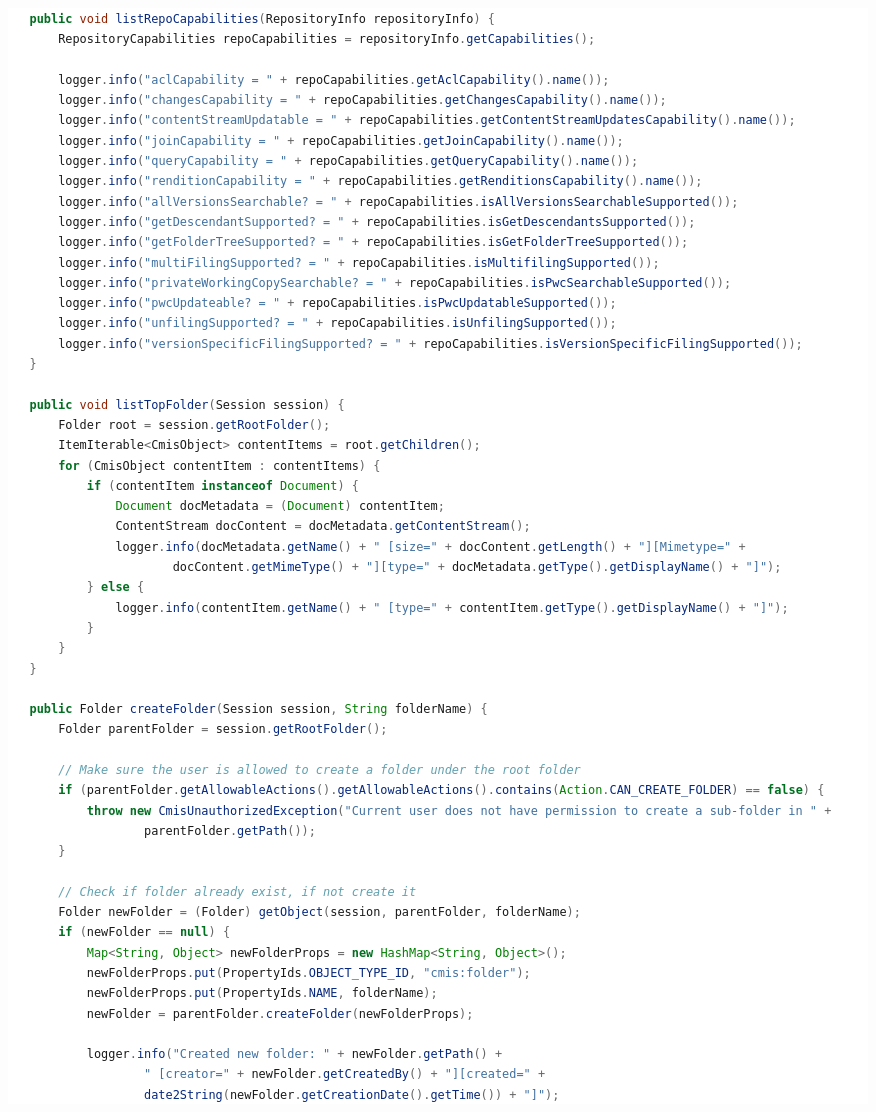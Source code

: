  ```java
    public void listRepoCapabilities(RepositoryInfo repositoryInfo) {
        RepositoryCapabilities repoCapabilities = repositoryInfo.getCapabilities();

        logger.info("aclCapability = " + repoCapabilities.getAclCapability().name());
        logger.info("changesCapability = " + repoCapabilities.getChangesCapability().name());
        logger.info("contentStreamUpdatable = " + repoCapabilities.getContentStreamUpdatesCapability().name());
        logger.info("joinCapability = " + repoCapabilities.getJoinCapability().name());
        logger.info("queryCapability = " + repoCapabilities.getQueryCapability().name());
        logger.info("renditionCapability = " + repoCapabilities.getRenditionsCapability().name());
        logger.info("allVersionsSearchable? = " + repoCapabilities.isAllVersionsSearchableSupported());
        logger.info("getDescendantSupported? = " + repoCapabilities.isGetDescendantsSupported());
        logger.info("getFolderTreeSupported? = " + repoCapabilities.isGetFolderTreeSupported());
        logger.info("multiFilingSupported? = " + repoCapabilities.isMultifilingSupported());
        logger.info("privateWorkingCopySearchable? = " + repoCapabilities.isPwcSearchableSupported());
        logger.info("pwcUpdateable? = " + repoCapabilities.isPwcUpdatableSupported());
        logger.info("unfilingSupported? = " + repoCapabilities.isUnfilingSupported());
        logger.info("versionSpecificFilingSupported? = " + repoCapabilities.isVersionSpecificFilingSupported());
    }

    public void listTopFolder(Session session) {
        Folder root = session.getRootFolder();
        ItemIterable<CmisObject> contentItems = root.getChildren();
        for (CmisObject contentItem : contentItems) {
            if (contentItem instanceof Document) {
                Document docMetadata = (Document) contentItem;
                ContentStream docContent = docMetadata.getContentStream();
                logger.info(docMetadata.getName() + " [size=" + docContent.getLength() + "][Mimetype=" +
                        docContent.getMimeType() + "][type=" + docMetadata.getType().getDisplayName() + "]");
            } else {
                logger.info(contentItem.getName() + " [type=" + contentItem.getType().getDisplayName() + "]");
            }
        }
    }

    public Folder createFolder(Session session, String folderName) {
        Folder parentFolder = session.getRootFolder();

        // Make sure the user is allowed to create a folder under the root folder
        if (parentFolder.getAllowableActions().getAllowableActions().contains(Action.CAN_CREATE_FOLDER) == false) {
            throw new CmisUnauthorizedException("Current user does not have permission to create a sub-folder in " +
                    parentFolder.getPath());
        }

        // Check if folder already exist, if not create it
        Folder newFolder = (Folder) getObject(session, parentFolder, folderName);
        if (newFolder == null) {
            Map<String, Object> newFolderProps = new HashMap<String, Object>();
            newFolderProps.put(PropertyIds.OBJECT_TYPE_ID, "cmis:folder");
            newFolderProps.put(PropertyIds.NAME, folderName);
            newFolder = parentFolder.createFolder(newFolderProps);

            logger.info("Created new folder: " + newFolder.getPath() +
                    " [creator=" + newFolder.getCreatedBy() + "][created=" +
                    date2String(newFolder.getCreationDate().getTime()) + "]");
 ```